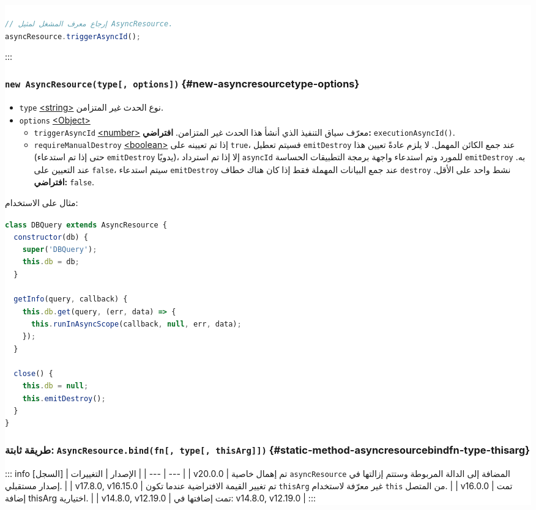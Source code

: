 ```js [CJS]

// إرجاع معرف المشغل لمثيل AsyncResource.
asyncResource.triggerAsyncId();
```
:::


### `new AsyncResource(type[, options])` {#new-asyncresourcetype-options}

- `type` [\<string\>](https://developer.mozilla.org/en-US/docs/Web/JavaScript/Data_structures#String_type) نوع الحدث غير المتزامن.
- `options` [\<Object\>](https://developer.mozilla.org/en-US/docs/Web/JavaScript/Reference/Global_Objects/Object)
    - `triggerAsyncId` [\<number\>](https://developer.mozilla.org/en-US/docs/Web/JavaScript/Data_structures#Number_type) معرّف سياق التنفيذ الذي أنشأ هذا الحدث غير المتزامن. **افتراضي:** `executionAsyncId()`.
    - `requireManualDestroy` [\<boolean\>](https://developer.mozilla.org/en-US/docs/Web/JavaScript/Data_structures#Boolean_type) إذا تم تعيينه على `true`، فسيتم تعطيل `emitDestroy` عند جمع الكائن المهمل. لا يلزم عادةً تعيين هذا (حتى إذا تم استدعاء `emitDestroy` يدويًا)، إلا إذا تم استرداد `asyncId` للمورد وتم استدعاء واجهة برمجة التطبيقات الحساسة `emitDestroy` به. عند التعيين على `false`، سيتم استدعاء `emitDestroy` عند جمع البيانات المهملة فقط إذا كان هناك خطاف `destroy` نشط واحد على الأقل. **افتراضي:** `false`.
  
 

مثال على الاستخدام:

```js [ESM]
class DBQuery extends AsyncResource {
  constructor(db) {
    super('DBQuery');
    this.db = db;
  }

  getInfo(query, callback) {
    this.db.get(query, (err, data) => {
      this.runInAsyncScope(callback, null, err, data);
    });
  }

  close() {
    this.db = null;
    this.emitDestroy();
  }
}
```
### طريقة ثابتة: `AsyncResource.bind(fn[, type[, thisArg]])` {#static-method-asyncresourcebindfn-type-thisarg}


::: info [السجل]
| الإصدار | التغييرات |
| --- | --- |
| v20.0.0 | تم إهمال خاصية `asyncResource` المضافة إلى الدالة المربوطة وستتم إزالتها في إصدار مستقبلي. |
| v17.8.0, v16.15.0 | تم تغيير القيمة الافتراضية عندما تكون `thisArg` غير معرّفة لاستخدام `this` من المتصل. |
| v16.0.0 | تمت إضافة thisArg اختيارية. |
| v14.8.0, v12.19.0 | تمت إضافتها في: v14.8.0, v12.19.0 |
:::
